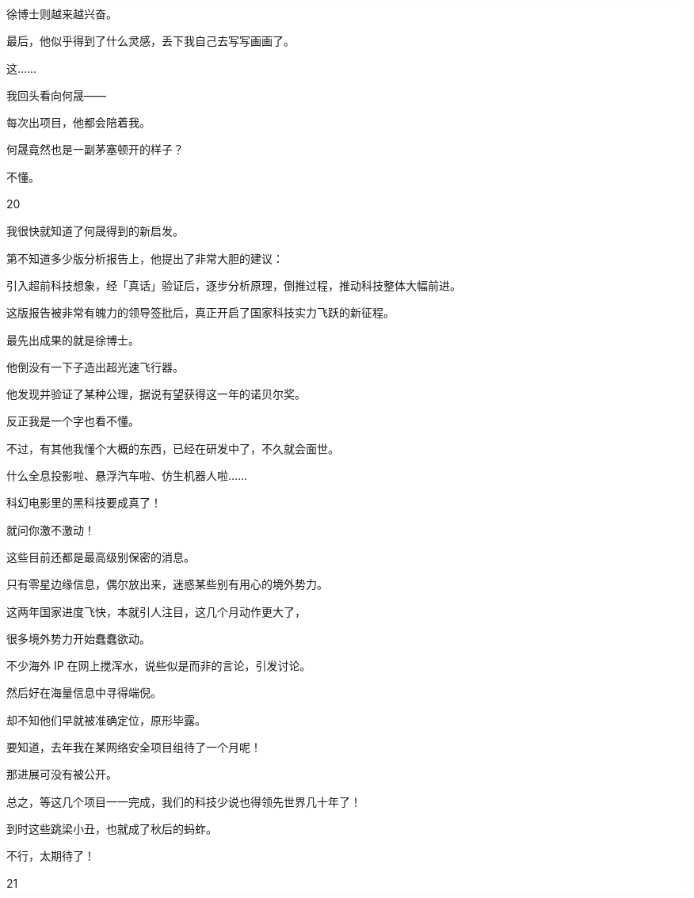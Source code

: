 徐博士则越来越兴奋。

最后，他似乎得到了什么灵感，丢下我自己去写写画画了。

这……

我回头看向何晟——

每次出项目，他都会陪着我。

何晟竟然也是一副茅塞顿开的样子？

不懂。

20

我很快就知道了何晟得到的新启发。

第不知道多少版分析报告上，他提出了非常大胆的建议：

引入超前科技想象，经「真话」验证后，逐步分析原理，倒推过程，推动科技整体大幅前进。

这版报告被非常有魄力的领导签批后，真正开启了国家科技实力飞跃的新征程。

最先出成果的就是徐博士。

他倒没有一下子造出超光速飞行器。

他发现并验证了某种公理，据说有望获得这一年的诺贝尔奖。

反正我是一个字也看不懂。

不过，有其他我懂个大概的东西，已经在研发中了，不久就会面世。

什么全息投影啦、悬浮汽车啦、仿生机器人啦……

科幻电影里的黑科技要成真了！

就问你激不激动！

这些目前还都是最高级别保密的消息。

只有零星边缘信息，偶尔放出来，迷惑某些别有用心的境外势力。

这两年国家进度飞快，本就引人注目，这几个月动作更大了，

很多境外势力开始蠢蠢欲动。

不少海外 IP 在网上搅浑水，说些似是而非的言论，引发讨论。

然后好在海量信息中寻得端倪。

却不知他们早就被准确定位，原形毕露。

要知道，去年我在某网络安全项目组待了一个月呢！

那进展可没有被公开。

总之，等这几个项目一一完成，我们的科技少说也得领先世界几十年了！

到时这些跳梁小丑，也就成了秋后的蚂蚱。

不行，太期待了！

21
